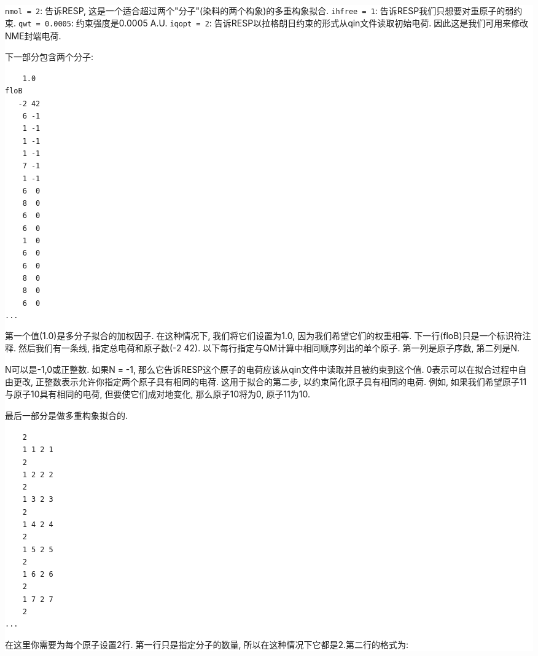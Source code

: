 `nmol = 2`: 告诉RESP, 这是一个适合超过两个"分子"(染料的两个构象)的多重构象拟合.
`ihfree = 1`: 告诉RESP我们只想要对重原子的弱约束.
`qwt = 0.0005`: 约束强度是0.0005  A.U.
`iqopt = 2`: 告诉RESP以拉格朗日约束的形式从qin文件读取初始电荷. 因此这是我们可用来修改NME封端电荷.

下一部分包含两个分子:

		1.0
	floB
	   -2 42
		6 -1
		1 -1
		1 -1
		1 -1
		7 -1
		1 -1
		6  0
		8  0
		6  0
		6  0
		1  0
		6  0
		6  0
		8  0
		8  0
		6  0
	...

第一个值(1.0)是多分子拟合的加权因子. 在这种情况下, 我们将它们设置为1.0, 因为我们希望它们的权重相等. 下一行(floB)只是一个标识符注释. 然后我们有一条线, 指定总电荷和原子数(-2  42). 以下每行指定与QM计算中相同顺序列出的单个原子. 第一列是原子序数, 第二列是N.

N可以是-1,0或正整数. 如果N = -1, 那么它告诉RESP这个原子的电荷应该从qin文件中读取并且被约束到这个值. 0表示可以在拟合过程中自由更改, 正整数表示允许你指定两个原子具有相同的电荷. 这用于拟合的第二步, 以约束简化原子具有相同的电荷. 例如, 如果我们希望原子11与原子10具有相同的电荷, 但要使它们成对地变化, 那么原子10将为0, 原子11为10.

最后一部分是做多重构象拟合的.

		2
		1 1 2 1
		2
		1 2 2 2
		2
		1 3 2 3
		2
		1 4 2 4
		2
		1 5 2 5
		2
		1 6 2 6
		2
		1 7 2 7
		2
	...

在这里你需要为每个原子设置2行. 第一行只是指定分子的数量, 所以在这种情况下它都是2.第二行的格式为:
